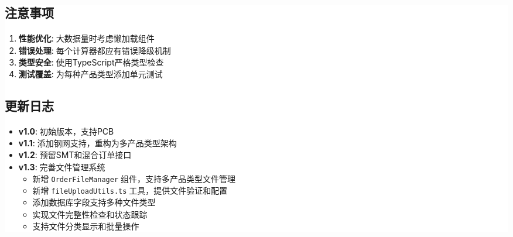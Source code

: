 ```typescript
```

## 注意事项

1. **性能优化**: 大数据量时考虑懒加载组件
2. **错误处理**: 每个计算器都应有错误降级机制  
3. **类型安全**: 使用TypeScript严格类型检查
4. **测试覆盖**: 为每种产品类型添加单元测试

## 更新日志

- **v1.0**: 初始版本，支持PCB
- **v1.1**: 添加钢网支持，重构为多产品类型架构
- **v1.2**: 预留SMT和混合订单接口
- **v1.3**: 完善文件管理系统
  - 新增 `OrderFileManager` 组件，支持多产品类型文件管理
  - 新增 `fileUploadUtils.ts` 工具，提供文件验证和配置
  - 添加数据库字段支持多种文件类型
  - 实现文件完整性检查和状态跟踪
  - 支持文件分类显示和批量操作 